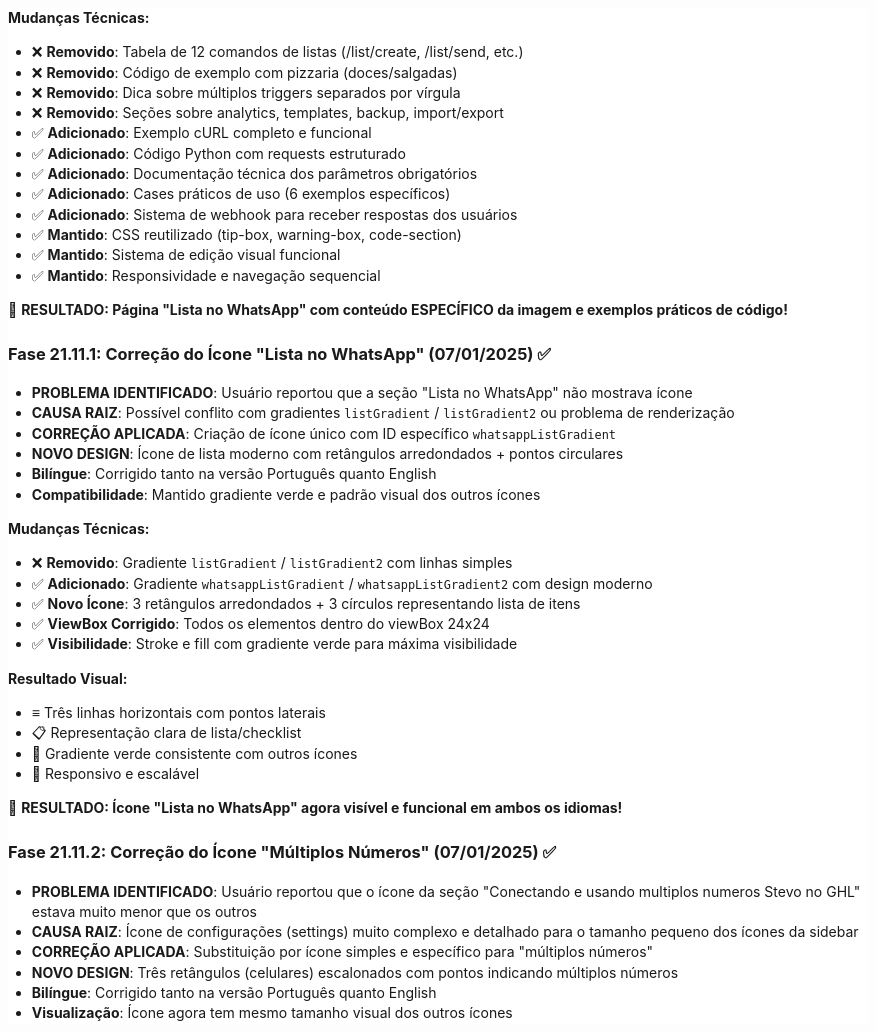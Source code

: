 **Mudanças Técnicas:**
- ❌ **Removido**: Tabela de 12 comandos de listas (/list/create, /list/send, etc.)
- ❌ **Removido**: Código de exemplo com pizzaria (doces/salgadas)
- ❌ **Removido**: Dica sobre múltiplos triggers separados por vírgula
- ❌ **Removido**: Seções sobre analytics, templates, backup, import/export
- ✅ **Adicionado**: Exemplo cURL completo e funcional
- ✅ **Adicionado**: Código Python com requests estruturado
- ✅ **Adicionado**: Documentação técnica dos parâmetros obrigatórios
- ✅ **Adicionado**: Cases práticos de uso (6 exemplos específicos)
- ✅ **Adicionado**: Sistema de webhook para receber respostas dos usuários
- ✅ **Mantido**: CSS reutilizado (tip-box, warning-box, code-section)
- ✅ **Mantido**: Sistema de edição visual funcional
- ✅ **Mantido**: Responsividade e navegação sequencial

🎯 **RESULTADO: Página "Lista no WhatsApp" com conteúdo ESPECÍFICO da imagem e exemplos práticos de código!**

### Fase 21.11.1: Correção do Ícone "Lista no WhatsApp" (07/01/2025) ✅
- **PROBLEMA IDENTIFICADO**: Usuário reportou que a seção "Lista no WhatsApp" não mostrava ícone
- **CAUSA RAIZ**: Possível conflito com gradientes `listGradient` / `listGradient2` ou problema de renderização
- **CORREÇÃO APLICADA**: Criação de ícone único com ID específico `whatsappListGradient`
- **NOVO DESIGN**: Ícone de lista moderno com retângulos arredondados + pontos circulares
- **Bilíngue**: Corrigido tanto na versão Português quanto English
- **Compatibilidade**: Mantido gradiente verde e padrão visual dos outros ícones

**Mudanças Técnicas:**
- ❌ **Removido**: Gradiente `listGradient` / `listGradient2` com linhas simples
- ✅ **Adicionado**: Gradiente `whatsappListGradient` / `whatsappListGradient2` com design moderno
- ✅ **Novo Ícone**: 3 retângulos arredondados + 3 círculos representando lista de itens
- ✅ **ViewBox Corrigido**: Todos os elementos dentro do viewBox 24x24
- ✅ **Visibilidade**: Stroke e fill com gradiente verde para máxima visibilidade

**Resultado Visual:**
- ≡ Três linhas horizontais com pontos laterais
- 📋 Representação clara de lista/checklist
- 💚 Gradiente verde consistente com outros ícones
- 📱 Responsivo e escalável

🎯 **RESULTADO: Ícone "Lista no WhatsApp" agora visível e funcional em ambos os idiomas!**

### Fase 21.11.2: Correção do Ícone "Múltiplos Números" (07/01/2025) ✅
- **PROBLEMA IDENTIFICADO**: Usuário reportou que o ícone da seção "Conectando e usando multiplos numeros Stevo no GHL" estava muito menor que os outros
- **CAUSA RAIZ**: Ícone de configurações (settings) muito complexo e detalhado para o tamanho pequeno dos ícones da sidebar
- **CORREÇÃO APLICADA**: Substituição por ícone simples e específico para "múltiplos números"
- **NOVO DESIGN**: Três retângulos (celulares) escalonados com pontos indicando múltiplos números
- **Bilíngue**: Corrigido tanto na versão Português quanto English
- **Visualização**: Ícone agora tem mesmo tamanho visual dos outros ícones
